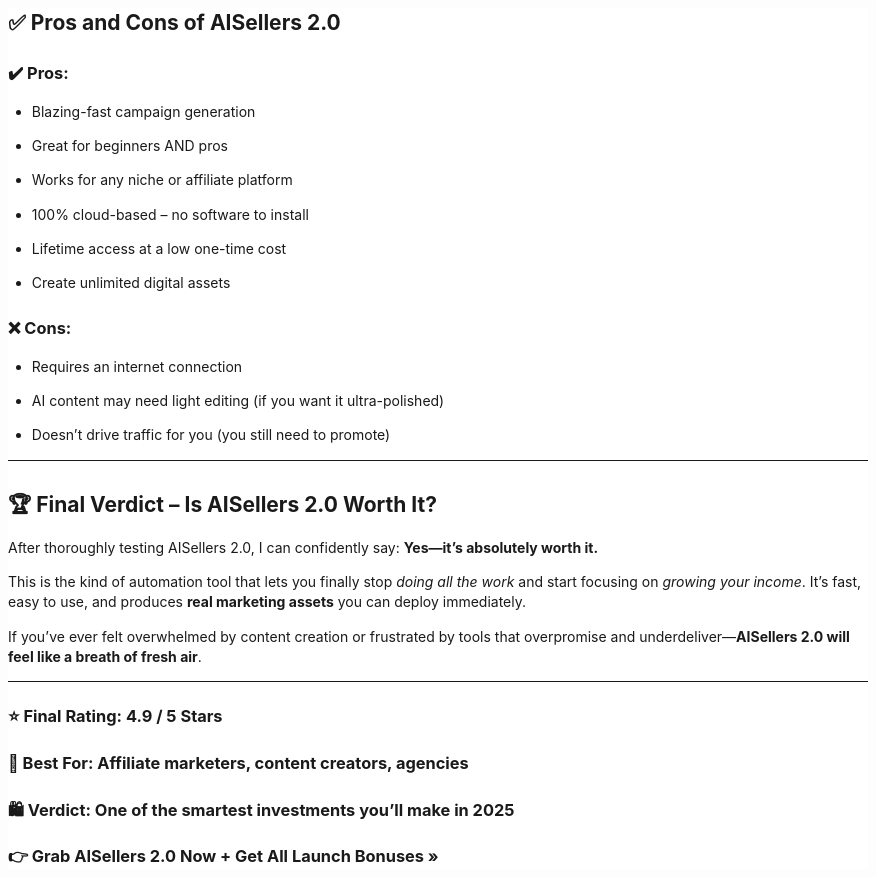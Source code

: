 <h2 data-start="4382" data-end="4417">✅ Pros and Cons of AISellers 2.0</h2>
<h3 data-start="4419" data-end="4431">✔️ Pros:</h3>
<ul data-start="4432" data-end="4670">
 	<li data-start="4432" data-end="4468">
<p data-start="4434" data-end="4468">Blazing-fast campaign generation</p>
</li>
 	<li data-start="4469" data-end="4501">
<p data-start="4471" data-end="4501">Great for beginners AND pros</p>
</li>
 	<li data-start="4502" data-end="4547">
<p data-start="4504" data-end="4547">Works for any niche or affiliate platform</p>
</li>
 	<li data-start="4548" data-end="4593">
<p data-start="4550" data-end="4593">100% cloud-based – no software to install</p>
</li>
 	<li data-start="4594" data-end="4636">
<p data-start="4596" data-end="4636">Lifetime access at a low one-time cost</p>
</li>
 	<li data-start="4637" data-end="4670">
<p data-start="4639" data-end="4670">Create unlimited digital assets</p>
</li>
</ul>
<h3 data-start="4672" data-end="4683">❌ Cons:</h3>
<ul data-start="4684" data-end="4849">
 	<li data-start="4684" data-end="4719">
<p data-start="4686" data-end="4719">Requires an internet connection</p>
</li>
 	<li data-start="4720" data-end="4789">
<p data-start="4722" data-end="4789">AI content may need light editing (if you want it ultra-polished)</p>
</li>
 	<li data-start="4790" data-end="4849">
<p data-start="4792" data-end="4849">Doesn’t drive traffic for you (you still need to promote)</p>
</li>
</ul>

<hr data-start="4851" data-end="4854" />

<h2 data-start="4856" data-end="4904">🏆 Final Verdict – Is AISellers 2.0 Worth It?</h2>
<p data-start="4906" data-end="5002">After thoroughly testing AISellers 2.0, I can confidently say: <strong data-start="4969" data-end="5002">Yes—it’s absolutely worth it.</strong></p>
<p data-start="5004" data-end="5223">This is the kind of automation tool that lets you finally stop <em data-start="5067" data-end="5087">doing all the work</em> and start focusing on <em data-start="5110" data-end="5131">growing your income</em>. It’s fast, easy to use, and produces <strong data-start="5170" data-end="5195">real marketing assets</strong> you can deploy immediately.</p>
<p data-start="5225" data-end="5389">If you’ve ever felt overwhelmed by content creation or frustrated by tools that overpromise and underdeliver—<strong data-start="5334" data-end="5388">AISellers 2.0 will feel like a breath of fresh air</strong>.</p>


<hr data-start="5391" data-end="5394" />

<h3 data-start="5396" data-end="5435">⭐ Final Rating: <strong data-start="5416" data-end="5433">4.9 / 5 Stars</strong></h3>
<h3 data-start="5436" data-end="5502">🎯 Best For: Affiliate marketers, content creators, agencies</h3>
<h3 data-start="5503" data-end="5573">🛍️ Verdict: One of the smartest investments you’ll make in 2025</h3>
<h3 data-start="5574" data-end="5639">👉 <strong data-start="5582" data-end="5635">Grab AISellers 2.0 Now + Get All Launch Bonuses »</strong></h3>
